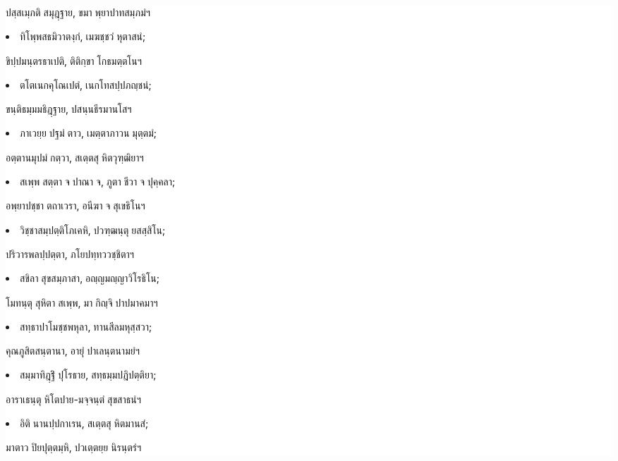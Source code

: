 ปสฺสเมฺภติ สมุฎฺฐาย, ขมา พฺยาปาทสมฺภมํฯ  
</li>
  
<li>
ทิโพฺพสธมิวาตงฺกํ, เมฆชฺชวํ หุตาสนํ;  
  
ขิปฺปมนฺตรธาเปติ, ติติกฺขา โกธมตฺตโนฯ  
</li>
  
<li>
ตโตเนกคุโณเปตํ, เนกโทสปฺปภญฺชนํ;  
  
ขนฺติธมฺมมธิฎฺฐาย, ปสนฺนธีรมานโสฯ  
</li>
  
<li>
ภาเวยฺย ปฐมํ ตาว,  
เมตฺตาภาวน  
มุตฺตมํ;  
  
อตฺตานมุปมํ กตฺวา, สเตฺตสุ หิตวุฑฺฒิยาฯ  
</li>
  
<li>
สเพฺพ สตฺตา จ ปาณา จ, ภูตา ชีวา จ ปุคฺคลา;  
  
อพฺยาปชฺชา ตถาเวรา, อนีฆา จ สุเขธิโนฯ  
</li>
  
<li>
วิชฺชาสมฺปตฺติโภเคหิ, ปวฑฺฒนฺตุ ยสสฺสิโน;  
  
ปริวารพลปฺปตฺตา, ภโยปทฺทววชฺชิตาฯ  
</li>
  
<li>
สขิลา  
สุขสมฺภาสา, อญฺญมญฺญาวิโรธิโน;  
  
โมทนฺตุ สุหิตา สเพฺพ, มา กิญฺจิ ปาปมาคมาฯ  
</li>
  
<li>
สทฺธาปาโมชฺชพหุลา, ทานสีลมหุสฺสวา;  
  
คุณภูสิตสนฺตานา, อายุํ ปาเลนฺตนามยํฯ  
</li>
  
<li>
สมฺมาทิฎฺฐิํ  
ปุโรธาย, สทฺธมฺมปฎิปตฺติยา;  
  
อาราเธนฺตุ หิโตปาย-มจฺจนฺตํ สุขสาธนํฯ  
</li>
  
<li>
อิติ นานปฺปกาเรน, สเตฺตสุ หิตมานสํ;  
  
มาตาว ปิยปุตฺตมฺหิ, ปวเตฺตยฺย นิรนฺตรํฯ  
</li>
  